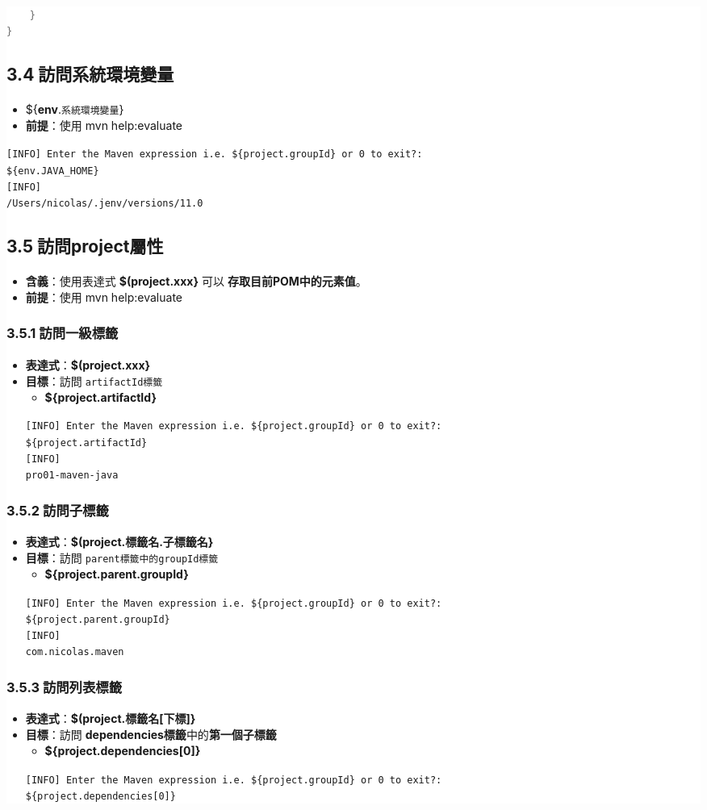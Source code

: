 ```java
    }
} 
```

## 3.4 訪問系統環境變量

* ${**env**.`系統環境變量`}
* **前提**：使用 mvn help:evaluate

```text
[INFO] Enter the Maven expression i.e. ${project.groupId} or 0 to exit?:
${env.JAVA_HOME}
[INFO] 
/Users/nicolas/.jenv/versions/11.0
```

## 3.5 訪問project屬性

* **含義**：使用表達式 **$(project.xxx}** 可以 **存取目前POM中的元素值**。
* **前提**：使用 mvn help:evaluate
### 3.5.1 訪問一級標籤

* **表達式**：**$(project.xxx}**
* **目標**：訪問 `artifactId標籤`
    * **${project.artifactId}**
    ```txt
    [INFO] Enter the Maven expression i.e. ${project.groupId} or 0 to exit?:
    ${project.artifactId}
    [INFO]
    pro01-maven-java
    ```

### 3.5.2 訪問子標籤

* **表達式**：**$(project.標籤名.子標籤名}**
* **目標**：訪問 `parent標籤中的groupId標籤`
    * **${project.parent.groupId}**
    ```text
    [INFO] Enter the Maven expression i.e. ${project.groupId} or 0 to exit?:
    ${project.parent.groupId}
    [INFO]
    com.nicolas.maven
    ```

### 3.5.3 訪問列表標籤

* **表達式**：**$(project.標籤名[下標]}**
* **目標**：訪問 **dependencies標籤**中的**第一個子標籤**
    * **${project.dependencies[0]}**
    ```text
    [INFO] Enter the Maven expression i.e. ${project.groupId} or 0 to exit?:
    ${project.dependencies[0]}
    ```
